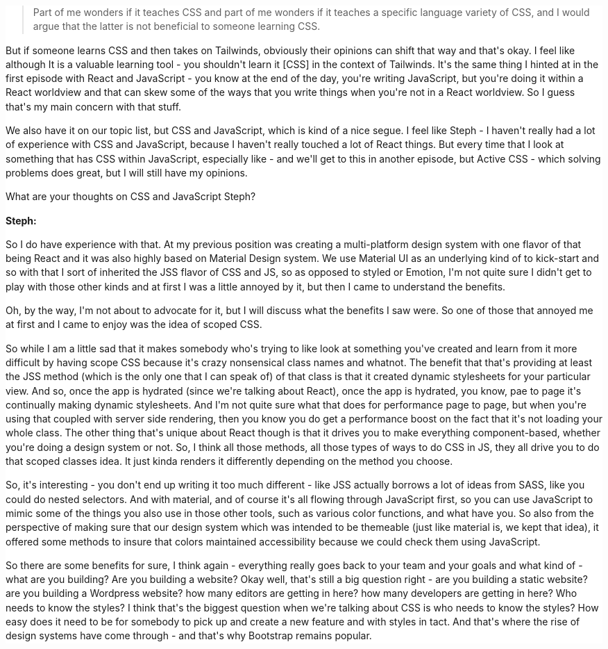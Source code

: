 > Part of me wonders if it teaches CSS and part of me wonders if it teaches a specific language variety of CSS, and I would argue that the latter is not beneficial to someone learning CSS.

But if someone learns CSS and then takes on Tailwinds, obviously their opinions can shift that way and that's okay. I feel like although It is a valuable learning tool - you shouldn't learn it [CSS] in the context of Tailwinds. It's the same thing I hinted at in the first episode with React and JavaScript - you know at the end of the day, you're writing JavaScript, but you're doing it within a React worldview and that can skew some of the ways that you write things when you're not in a React worldview. So I guess that's my main concern with that stuff.

We also have it on our topic list, but CSS and JavaScript, which is kind of a nice segue. I feel like Steph - I haven't really had a lot of experience with CSS and JavaScript,
because I haven't really touched a lot of React things. But every time that I look at something that has CSS within JavaScript, especially like - and we'll get to this in another episode, but Active CSS - which solving problems does great, but I will still have my opinions.

What are your thoughts on CSS and JavaScript Steph?

**Steph:**

So I do have experience with that. At my previous position was creating a multi-platform design system with one flavor of that being React and it was also highly based on Material Design system. We use Material UI as an underlying kind of to kick-start and so with that I sort of inherited the JSS flavor of CSS and JS, so as opposed to styled or Emotion, I'm not quite sure I didn't get to play with those other kinds and at first I was a little annoyed by it, but then I came to understand the benefits.

Oh, by the way, I'm not about to advocate for it, but I will discuss what the benefits I saw were. So one of those that annoyed me at first and I came to enjoy was the idea of scoped CSS.

So while I am a little sad that it makes somebody who's trying to like look at something you've created and learn from it more difficult by having scope CSS because it's crazy nonsensical class names and whatnot. The benefit that that's providing at least the JSS method (which is the only one that I can speak of) of that class is that it created dynamic stylesheets for your particular view. And so, once the app is hydrated (since we're talking about React), once the app is hydrated, you know, pae to page it's continually making dynamic stylesheets. And I'm not quite sure what that does for performance page to page, but when you're using that coupled with server side rendering, then you know you do get a performance boost on the fact that it's not loading your whole class. The other thing that's unique about React though is that it drives you to make everything component-based, whether you're doing a design system or not. So, I think all those methods, all those types of ways to do CSS in JS, they all drive you to do that scoped classes idea. It just kinda renders it differently depending on the method you choose.

So, it's interesting - you don't end up writing it too much different - like JSS actually borrows a lot of ideas from SASS, like you could do nested selectors. And with material, and of course it's all flowing through JavaScript first, so you can use JavaScript to mimic some of the things you also use in those other tools, such as various color functions, and what have you. So also from the perspective of making sure that our design system which was intended to be themeable (just like material is, we kept that idea), it offered some methods to insure that colors maintained accessibility because we could check them using JavaScript.

So there are some benefits for sure, I think again - everything really goes back to your team and your goals and what kind of - what are you building? Are you building a website? Okay well, that's still a big question right - are you building a static website? are you building a Wordpress website? how many editors are getting in here? how many developers are getting in here? Who needs to know the styles? I think that's the biggest question when we're talking about CSS is who needs to know the styles? How easy does it need to be for somebody to pick up and create a new feature and with styles in tact. And that's where the rise of design systems have come through - and that's why Bootstrap remains popular.
